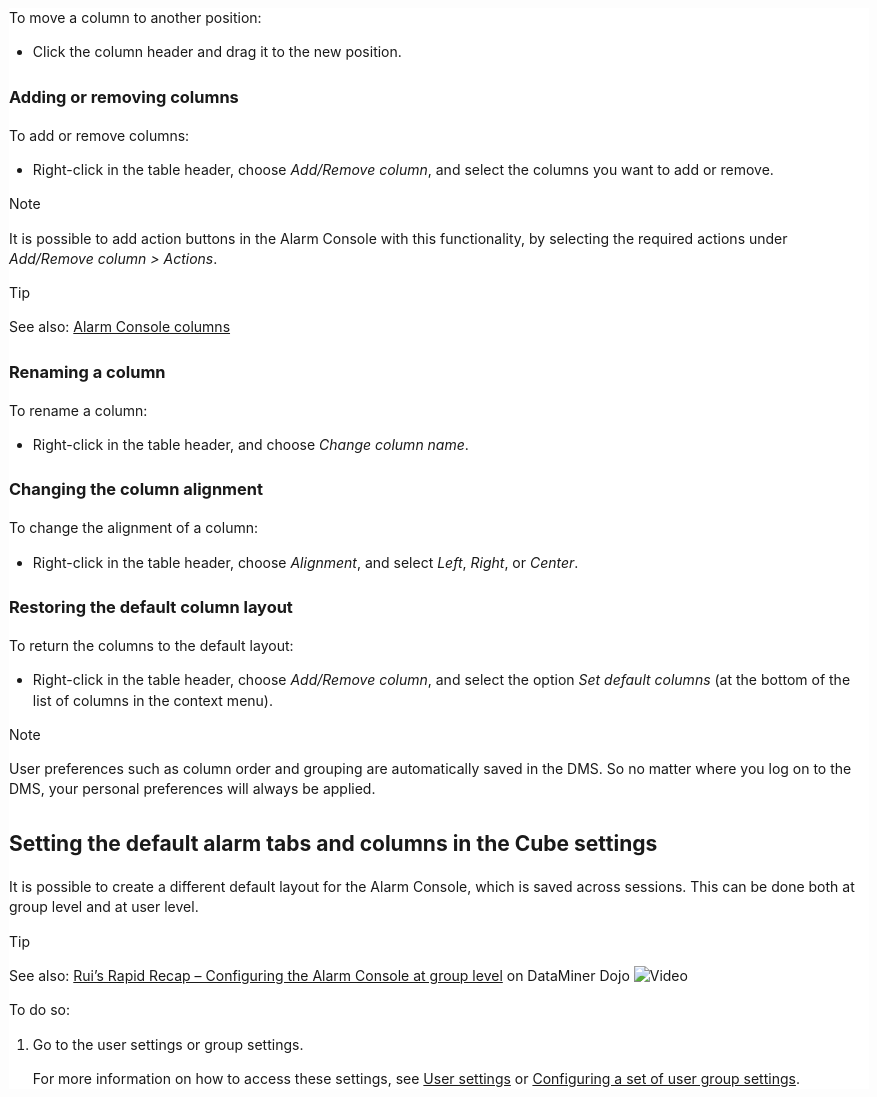 To move a column to another position:

- Click the column header and drag it to the new position.

### Adding or removing columns

To add or remove columns:

- Right-click in the table header, choose *Add/Remove column*, and select the columns you want to add or remove.

> [!NOTE]
> It is possible to add action buttons in the Alarm Console with this functionality, by selecting the required actions under *Add/Remove column \> Actions*.

> [!TIP]
> See also: [Alarm Console columns](xref:AlarmConsoleColumns)

### Renaming a column

To rename a column:

- Right-click in the table header, and choose *Change column name*.

### Changing the column alignment

To change the alignment of a column:

- Right-click in the table header, choose *Alignment*, and select *Left*, *Right*, or *Center*.

### Restoring the default column layout

To return the columns to the default layout:

- Right-click in the table header, choose *Add/Remove column*, and select the option *Set default columns* (at the bottom of the list of columns in the context menu).

> [!NOTE]
> User preferences such as column order and grouping are automatically saved in the DMS. So no matter where you log on to the DMS, your personal preferences will always be applied.

## Setting the default alarm tabs and columns in the Cube settings

It is possible to create a different default layout for the Alarm Console, which is saved across sessions. This can be done both at group level and at user level.

> [!TIP]
> See also: [Rui’s Rapid Recap – Configuring the Alarm Console at group level](https://community.dataminer.services/video/ruis-rapid-recap-configuring-the-alarm-console-at-group-level/) on DataMiner Dojo ![Video](~/user-guide/images/video_Duo.png)

To do so:

1. Go to the user settings or group settings.

   For more information on how to access these settings, see [User settings](xref:User_settings) or [Configuring a set of user group settings](xref:Configuring_a_set_of_user_group_settings).

